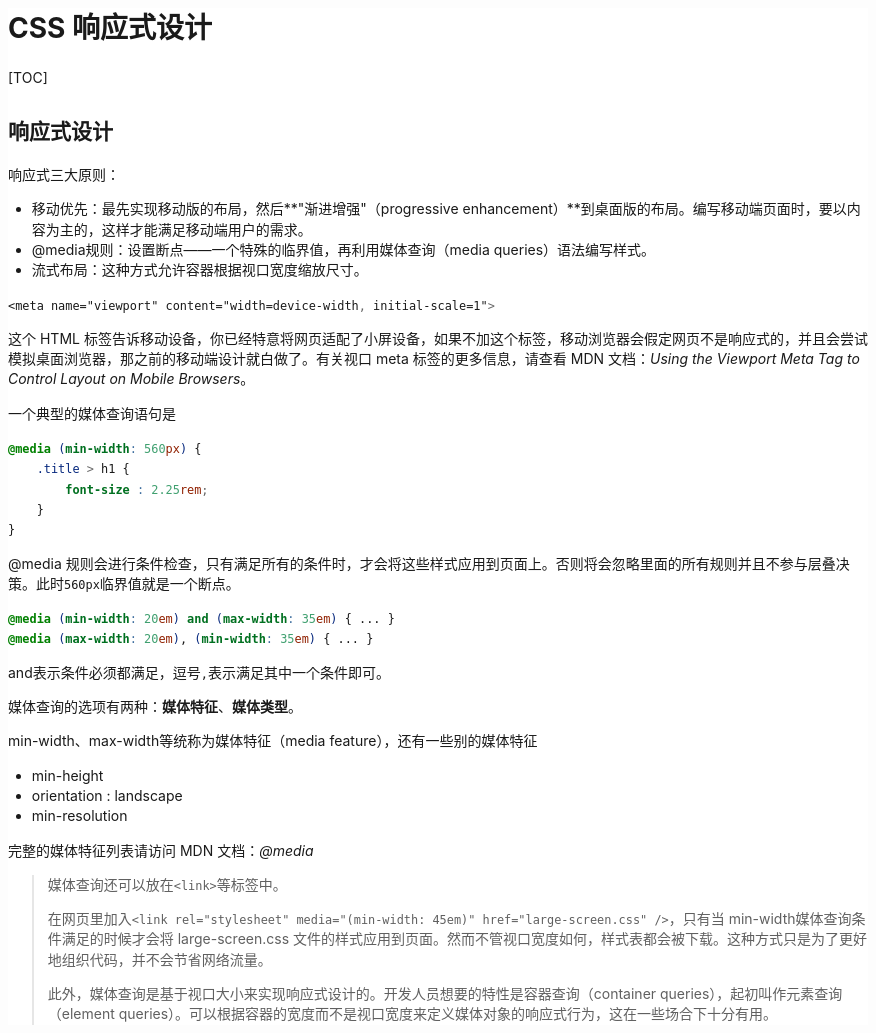 # CSS 响应式设计

[TOC]

## 响应式设计

响应式三大原则：

- 移动优先：最先实现移动版的布局，然后**"渐进增强"（progressive enhancement）**到桌面版的布局。编写移动端页面时，要以内容为主的，这样才能满足移动端用户的需求。
- @media规则：设置断点——一个特殊的临界值，再利用媒体查询（media queries）语法编写样式。
- 流式布局：这种方式允许容器根据视口宽度缩放尺寸。



~~~css
<meta name="viewport" content="width=device-width, initial-scale=1">
~~~

这个 HTML 标签告诉移动设备，你已经特意将网页适配了小屏设备，如果不加这个标签，移动浏览器会假定网页不是响应式的，并且会尝试模拟桌面浏览器，那之前的移动端设计就白做了。有关视口 meta 标签的更多信息，请查看 MDN 文档：*Using the Viewport Meta Tag to Control* *Layout on Mobile Browsers*。



一个典型的媒体查询语句是

~~~css
@media (min-width: 560px) {
    .title > h1 {
		font-size : 2.25rem;
    }
}
~~~

@media 规则会进行条件检查，只有满足所有的条件时，才会将这些样式应用到页面上。否则将会忽略里面的所有规则并且不参与层叠决策。此时`560px`临界值就是一个断点。

~~~css
@media (min-width: 20em) and (max-width: 35em) { ... }
@media (max-width: 20em), (min-width: 35em) { ... }
~~~

and表示条件必须都满足，逗号`,`表示满足其中一个条件即可。



媒体查询的选项有两种：**媒体特征**、**媒体类型**。

min-width、max-width等统称为媒体特征（media feature），还有一些别的媒体特征

- min-height
- orientation : landscape
- min-resolution

完整的媒体特征列表请访问 MDN 文档：*@media*



> 媒体查询还可以放在`<link>`等标签中。
>
> 在网页里加入`<link rel="stylesheet" media="(min-width: 45em)" href="large-screen.css" />`，只有当 min-width媒体查询条件满足的时候才会将 large-screen.css 文件的样式应用到页面。然而不管视口宽度如何，样式表都会被下载。这种方式只是为了更好地组织代码，并不会节省网络流量。
>
> 此外，媒体查询是基于视口大小来实现响应式设计的。开发人员想要的特性是容器查询（container queries），起初叫作元素查询（element queries）。可以根据容器的宽度而不是视口宽度来定义媒体对象的响应式行为，这在一些场合下十分有用。
